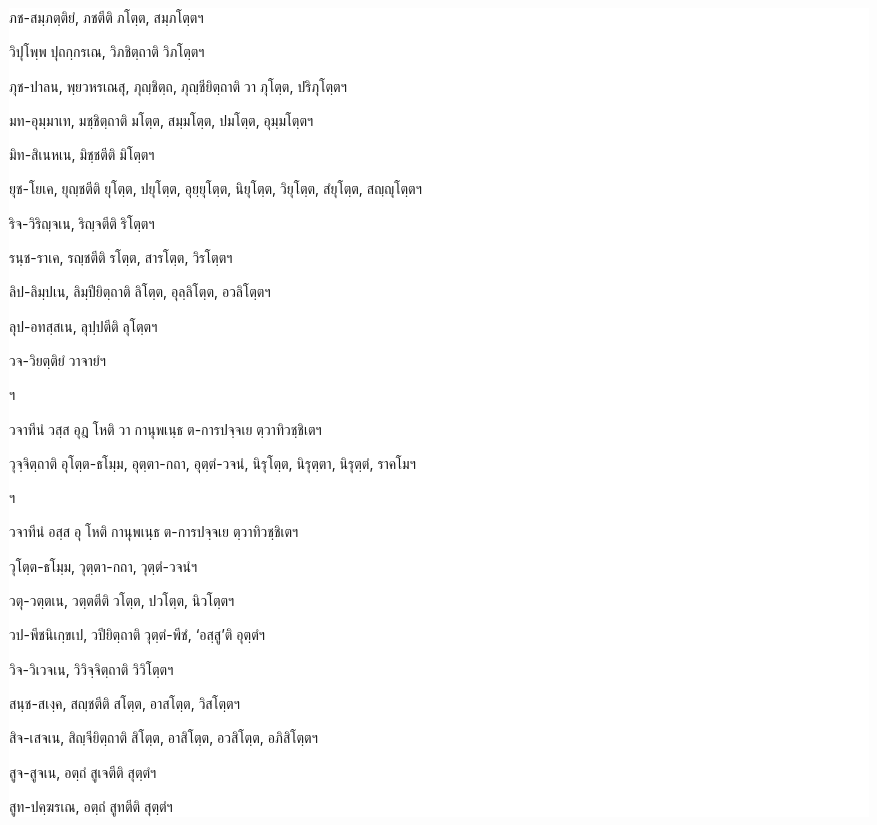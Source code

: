 
<p>ภช-สมฺภตฺติยํ, ภชตีติ ภโตฺต, สมฺภโตฺตฯ</p>


<p>วิปุโพฺพ ปุถกฺกรเณ, วิภชิตฺถาติ วิภโตฺตฯ</p>


<p>ภุช-ปาลน, พฺยวหรเณสุ, ภุญฺชิตฺถ, ภุญฺชียิตฺถาติ วา ภุโตฺต, ปริภุโตฺตฯ</p>


<p>มท-อุมฺมาเท, มชฺชิตฺถาติ มโตฺต, สมฺมโตฺต, ปมโตฺต, อุมฺมโตฺตฯ</p>


<p>มิท-สิเนหเน, มิชฺชตีติ มิโตฺตฯ</p>


<p>ยุช-โยเค, ยุญฺชตีติ ยุโตฺต, ปยุโตฺต, อุยฺยุโตฺต, นิยุโตฺต, วิยุโตฺต, สํยุโตฺต, สญฺญุโตฺตฯ</p>


<p>ริจ-วิริญฺจเน, ริญฺจตีติ ริโตฺตฯ</p>


<p>รนฺช-ราเค, รญฺชตีติ รโตฺต, สารโตฺต, วิรโตฺตฯ</p>


<p>ลิป-ลิมฺปเน, ลิมฺปียิตฺถาติ ลิโตฺต, อุลฺลิโตฺต, อวลิโตฺตฯ</p>


<p>ลุป-อทสฺสเน, ลุปฺปตีติ ลุโตฺตฯ</p>


<p>วจ-วิยตฺติยํ วาจายํฯ</p>


<p>  ฯ</p>


<p>วจาทีนํ วสฺส อุฎ โหติ วา กานุพเนฺธ ต-การปจฺจเย ตฺวาทิวชฺชิเตฯ</p>


<p>วุจฺจิตฺถาติ  อุโตฺต-ธโมฺม, อุตฺตา-กถา, อุตฺตํ-วจนํ, นิรุโตฺต, นิรุตฺตา, นิรุตฺตํ, ราคโมฯ</p>


<p> ฯ</p>


<p>วจาทีนํ อสฺส อุ โหติ กานุพเนฺธ ต-การปจฺจเย ตฺวาทิวชฺชิเตฯ</p>


<p>วุโตฺต-ธโมฺม, วุตฺตา-กถา, วุตฺตํ-วจนํฯ</p>


<p>วตุ-วตฺตเน, วตฺตตีติ วโตฺต, ปวโตฺต, นิวโตฺตฯ</p>


<p>วป-พีชนิเกฺขเป, วปียิตฺถาติ วุตฺตํ-พีชํ, ‘อสฺสู’ติ อุตฺตํฯ</p>


<p>วิจ-วิเวจเน, วิวิจฺจิตฺถาติ วิวิโตฺตฯ</p>


<p>สนฺช-สเงฺค, สญฺชตีติ สโตฺต, อาสโตฺต, วิสโตฺตฯ</p>


<p>สิจ-เสจเน, สิญฺจียิตฺถาติ สิโตฺต, อาสิโตฺต, อวสิโตฺต, อภิสิโตฺตฯ</p>


<p>สูจ-สูจเน, อตฺถํ สูเจตีติ สุตฺตํฯ</p>


<p>สูท-ปคฺฆรเณ, อตฺถํ สูทตีติ สุตฺตํฯ</p>

